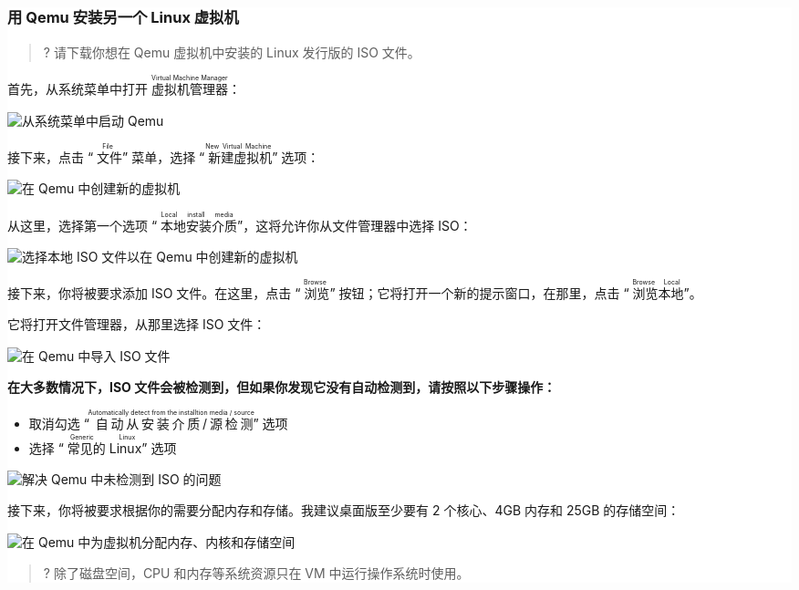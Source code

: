 
### 用 Qemu 安装另一个 Linux 虚拟机



> 
> ? 请下载你想在 Qemu 虚拟机中安装的 Linux 发行版的 ISO 文件。
> 
> 
> 


首先，从系统菜单中打开 <ruby> 虚拟机管理器 <rt>  Virtual Machine Manager </rt></ruby>：


![从系统菜单中启动 Qemu](/Asserts/Images//attachment/album/202305/22/110025rbuyqablqnai6baa.png)


接下来，点击 “<ruby> 文件 <rt>  File </rt></ruby>” 菜单，选择 “<ruby> 新建虚拟机 <rt>  New Virtual Machine </rt></ruby>” 选项：


![在 Qemu 中创建新的虚拟机](/Asserts/Images//attachment/album/202305/22/110026u37a7c373703i3c7.png)


从这里，选择第一个选项 “<ruby> 本地安装介质 <rt>  Local install media </rt></ruby>”，这将允许你从文件管理器中选择 ISO：


![选择本地 ISO 文件以在 Qemu 中创建新的虚拟机](/Asserts/Images//attachment/album/202305/22/110026vdglgson2dsx2xdi.png)


接下来，你将被要求添加 ISO 文件。在这里，点击 “<ruby> 浏览 <rt>  Browse </rt></ruby>” 按钮；它将打开一个新的提示窗口，在那里，点击 “<ruby> 浏览本地 <rt>  Browse Local </rt></ruby>”。


它将打开文件管理器，从那里选择 ISO 文件：


![在 Qemu 中导入 ISO 文件](/Asserts/Images//attachment/album/202305/22/110026gq6qfqm8u9anhydl.png)


**在大多数情况下，ISO 文件会被检测到，但如果你发现它没有自动检测到，请按照以下步骤操作：**


* 取消勾选 “<ruby> 自动从安装介质/源检测 <rt>  Automatically detect from the installtion media / source </rt></ruby>” 选项
* 选择 “<ruby> 常见的 Linux <rt>  Generic Linux </rt></ruby>” 选项


![解决 Qemu 中未检测到 ISO 的问题](/Asserts/Images//attachment/album/202305/22/110027xbpp8wehdyopgdhw.png)


接下来，你将被要求根据你的需要分配内存和存储。我建议桌面版至少要有 2 个核心、4GB 内存和 25GB 的存储空间：


![在 Qemu 中为虚拟机分配内存、内核和存储空间](/Asserts/Images//attachment/album/202305/22/110027tlq7707wq757qnyq.png)



> 
> ? 除了磁盘空间，CPU 和内存等系统资源只在 VM 中运行操作系统时使用。
> 
> 
> 

